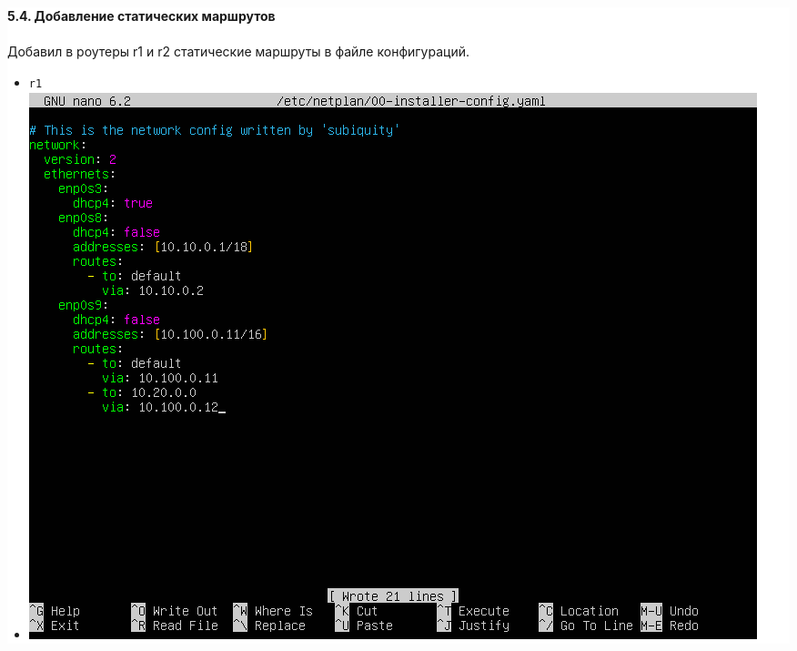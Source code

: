 

#### 5.4. Добавление статических маршрутов

Добавил в роутеры r1 и r2 статические маршруты в файле конфигураций.

- ```r1```<br>
- ![](report/5_4_change_eth1_r1.png "r1")